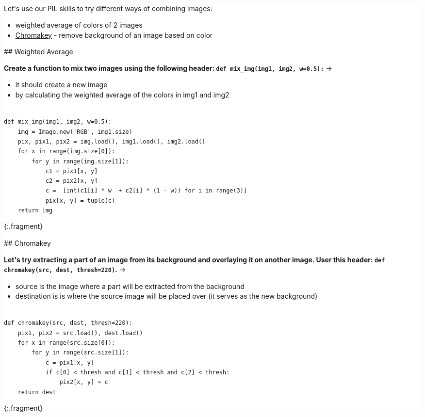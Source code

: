 Let's use our PIL skills to try different ways of combining images:

* weighted average of colors of 2 images
* [Chromakey](https://en.wikipedia.org/wiki/Chroma_key) - remove background of an image based on color

</section>

<section markdown="block">
## Weighted Average

__Create a function to mix two images using the following header: <code>def mix_img(img1, img2, w=0.5):</code>__ &rarr;

* it should create a new image
* by calculating the weighted average of the colors in img1 and img2


<pre><code data-trim contenteditable>
def mix_img(img1, img2, w=0.5):
    img = Image.new('RGB', img1.size)
    pix, pix1, pix2 = img.load(), img1.load(), img2.load()
    for x in range(img.size[0]):
        for y in range(img.size[1]):
            c1 = pix1[x, y]
            c2 = pix2[x, y]
            c =  [int(c1[i] * w  + c2[i] * (1 - w)) for i in range(3)]
            pix[x, y] = tuple(c)
    return img
</code></pre>
{:.fragment}
</section>

<section markdown="block">
## Chromakey

__Let's try extracting a part of an image from its background and overlaying it on another image. User this header: <code>def chromakey(src, dest, thresh=220)</code>.__ &rarr;

* source is the image where a part will be extracted from the background
* destination is is where the source image will be placed over (it serves as the new background)

<pre><code data-trim contenteditable>
def chromakey(src, dest, thresh=220):
    pix1, pix2 = src.load(), dest.load()
    for x in range(src.size[0]):
        for y in range(src.size[1]):
            c = pix1[x, y]
            if c[0] < thresh and c[1] < thresh and c[2] < thresh:
                pix2[x, y] = c
    return dest
</code></pre>
{:.fragment}
</section>
